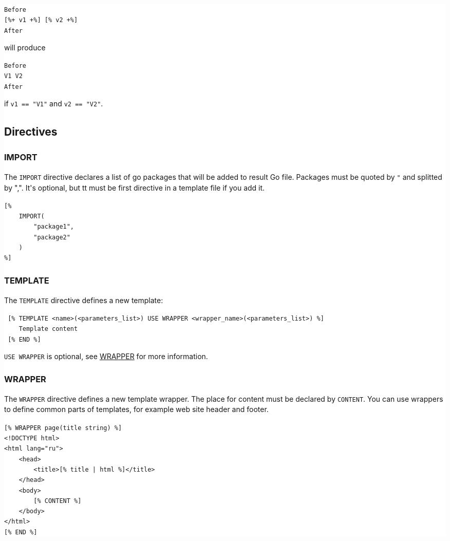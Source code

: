 ```
Before
[%+ v1 +%] [% v2 +%]
After
```
will produce 
```
Before
V1 V2
After
```
if `v1 == "V1"` and `v2 == "V2"`.

## Directives

### IMPORT
The `IMPORT` directive declares a list of go packages that will be added to result Go file.
Packages must be quoted by `"` and splitted by ",".  It's optional, but tt must be first directive in a template file if you add it.
```
[% 
    IMPORT(
        "package1",
        "package2"
    )
%]
```

### TEMPLATE
The `TEMPLATE` directive defines a new template:
```
 [% TEMPLATE <name>(<parameters_list>) USE WRAPPER <wrapper_name>(<parameters_list>) %]
    Template content
 [% END %]
```
`USE WRAPPER` is optional, see [WRAPPER](#wrapper) for more information.

### WRAPPER
The `WRAPPER` directive defines a new template wrapper. The place for content must be declared by `CONTENT`.
You can use wrappers to define common parts of templates, for example web site header and footer.
```
[% WRAPPER page(title string) %]
<!DOCTYPE html>
<html lang="ru">
    <head>
        <title>[% title | html %]</title>
    </head>
    <body>
        [% CONTENT %]
    </body>
</html>
[% END %]
```
